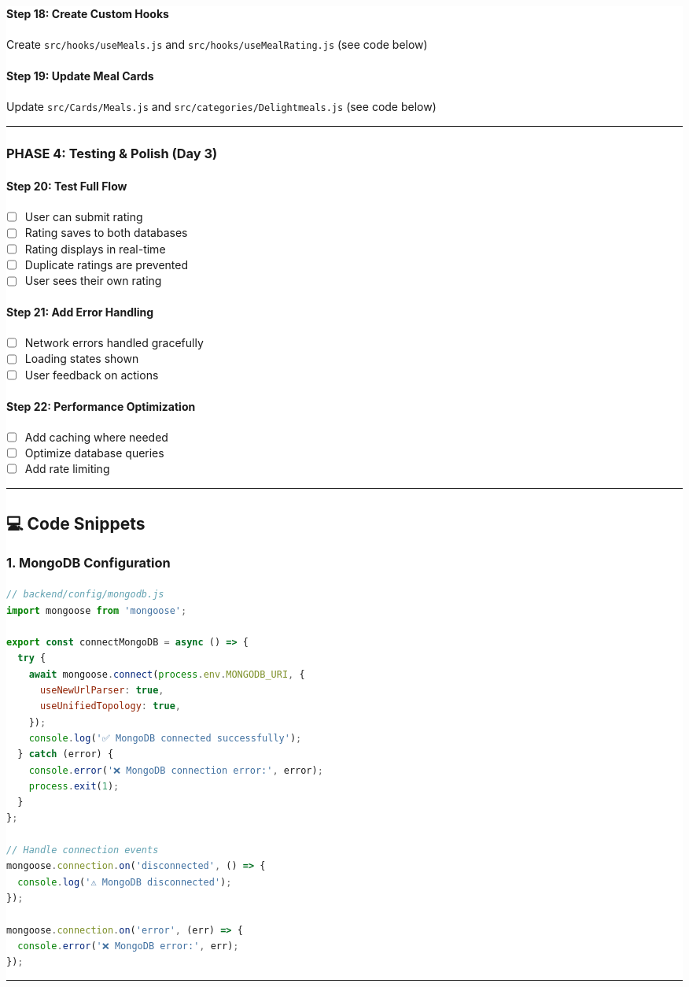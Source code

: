 #### Step 18: Create Custom Hooks
Create `src/hooks/useMeals.js` and `src/hooks/useMealRating.js` (see code below)

#### Step 19: Update Meal Cards
Update `src/Cards/Meals.js` and `src/categories/Delightmeals.js` (see code below)

---

### **PHASE 4: Testing & Polish (Day 3)**

#### Step 20: Test Full Flow
- [ ] User can submit rating
- [ ] Rating saves to both databases
- [ ] Rating displays in real-time
- [ ] Duplicate ratings are prevented
- [ ] User sees their own rating

#### Step 21: Add Error Handling
- [ ] Network errors handled gracefully
- [ ] Loading states shown
- [ ] User feedback on actions

#### Step 22: Performance Optimization
- [ ] Add caching where needed
- [ ] Optimize database queries
- [ ] Add rate limiting

---

## 💻 Code Snippets

### 1. MongoDB Configuration
```javascript
// backend/config/mongodb.js
import mongoose from 'mongoose';

export const connectMongoDB = async () => {
  try {
    await mongoose.connect(process.env.MONGODB_URI, {
      useNewUrlParser: true,
      useUnifiedTopology: true,
    });
    console.log('✅ MongoDB connected successfully');
  } catch (error) {
    console.error('❌ MongoDB connection error:', error);
    process.exit(1);
  }
};

// Handle connection events
mongoose.connection.on('disconnected', () => {
  console.log('⚠️ MongoDB disconnected');
});

mongoose.connection.on('error', (err) => {
  console.error('❌ MongoDB error:', err);
});
```

---